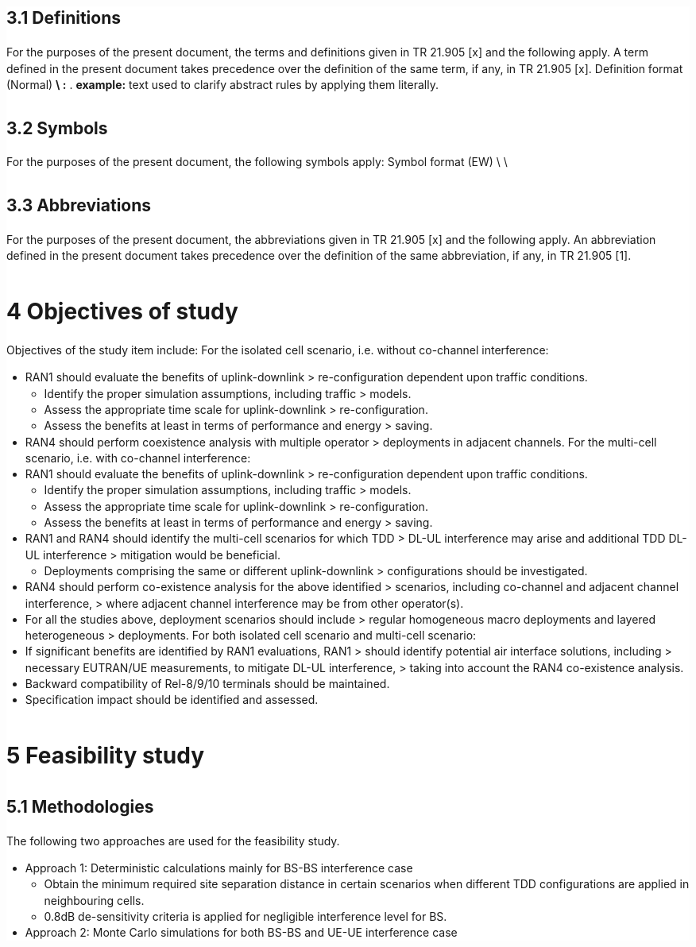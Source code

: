 ## 3.1 Definitions
For the purposes of the present document, the terms and definitions given in
TR 21.905 [x] and the following apply. A term defined in the present document
takes precedence over the definition of the same term, if any, in TR 21.905
[x].
Definition format (Normal)
**\ :** \.
**example:** text used to clarify abstract rules by applying them literally.
## 3.2 Symbols
For the purposes of the present document, the following symbols apply:
Symbol format (EW)
\ \
## 3.3 Abbreviations
For the purposes of the present document, the abbreviations given in TR 21.905
[x] and the following apply. An abbreviation defined in the present document
takes precedence over the definition of the same abbreviation, if any, in TR
21.905 [1].
# 4 Objectives of study
Objectives of the study item include:
For the isolated cell scenario, i.e. without co-channel interference:
  * RAN1 should evaluate the benefits of uplink-downlink > re-configuration dependent upon traffic conditions.
    * Identify the proper simulation assumptions, including traffic > models.
    * Assess the appropriate time scale for uplink-downlink > re-configuration.
    * Assess the benefits at least in terms of performance and energy > saving.
  * RAN4 should perform coexistence analysis with multiple operator > deployments in adjacent channels.
For the multi-cell scenario, i.e. with co-channel interference:
  * RAN1 should evaluate the benefits of uplink-downlink > re-configuration dependent upon traffic conditions.
    * Identify the proper simulation assumptions, including traffic > models.
    * Assess the appropriate time scale for uplink-downlink > re-configuration.
    * Assess the benefits at least in terms of performance and energy > saving.
  * RAN1 and RAN4 should identify the multi-cell scenarios for which TDD > DL-UL interference may arise and additional TDD DL-UL interference > mitigation would be beneficial.
    * Deployments comprising the same or different uplink-downlink > configurations should be investigated.
  * RAN4 should perform co-existence analysis for the above identified > scenarios, including co-channel and adjacent channel interference, > where adjacent channel interference may be from other operator(s).
  * For all the studies above, deployment scenarios should include > regular homogeneous macro deployments and layered heterogeneous > deployments.
For both isolated cell scenario and multi-cell scenario:
  * If significant benefits are identified by RAN1 evaluations, RAN1 > should identify potential air interface solutions, including > necessary EUTRAN/UE measurements, to mitigate DL-UL interference, > taking into account the RAN4 co-existence analysis.
  * Backward compatibility of Rel-8/9/10 terminals should be maintained.
  * Specification impact should be identified and assessed.
# 5 Feasibility study
## 5.1 Methodologies
The following two approaches are used for the feasibility study.
  * Approach 1: Deterministic calculations mainly for BS-BS interference case
    * Obtain the minimum required site separation distance in certain scenarios when different TDD configurations are applied in neighbouring cells.
    * 0.8dB de-sensitivity criteria is applied for negligible interference level for BS.
  * Approach 2: Monte Carlo simulations for both BS-BS and UE-UE interference case